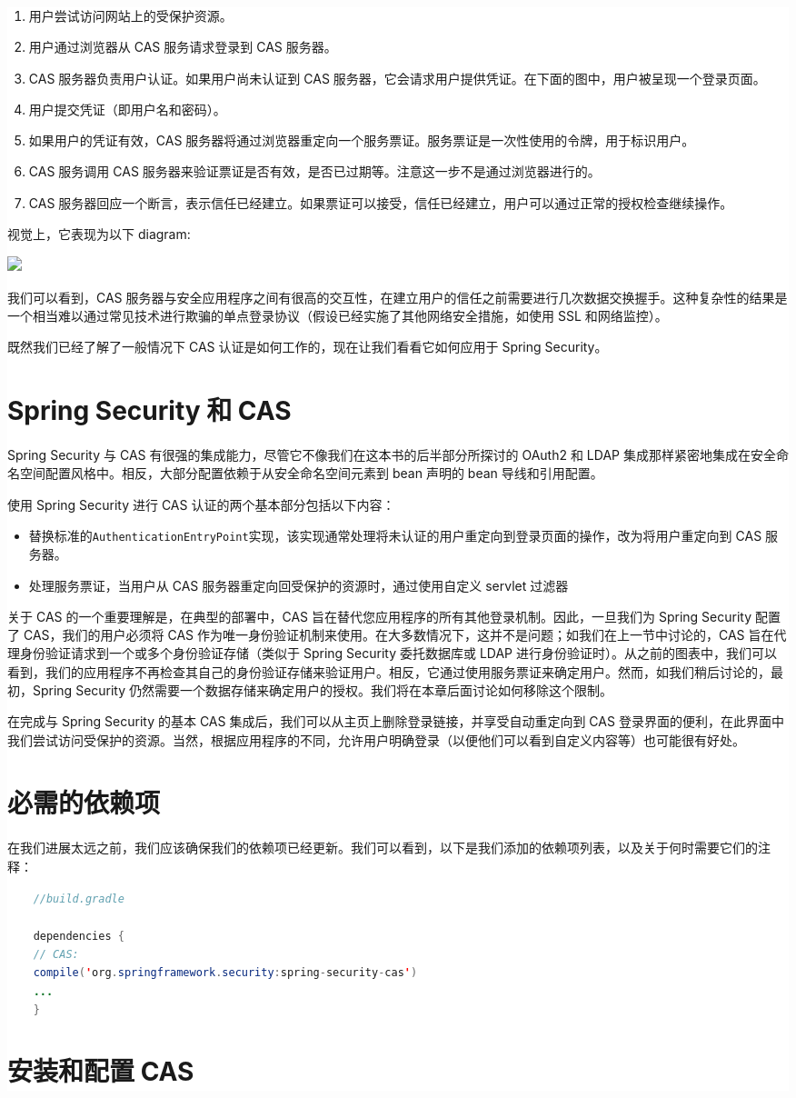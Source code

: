 1.  用户尝试访问网站上的受保护资源。

1.  用户通过浏览器从 CAS 服务请求登录到 CAS 服务器。

1.  CAS 服务器负责用户认证。如果用户尚未认证到 CAS 服务器，它会请求用户提供凭证。在下面的图中，用户被呈现一个登录页面。

1.  用户提交凭证（即用户名和密码）。

1.  如果用户的凭证有效，CAS 服务器将通过浏览器重定向一个服务票证。服务票证是一次性使用的令牌，用于标识用户。

1.  CAS 服务调用 CAS 服务器来验证票证是否有效，是否已过期等。注意这一步不是通过浏览器进行的。

1.  CAS 服务器回应一个断言，表示信任已经建立。如果票证可以接受，信任已经建立，用户可以通过正常的授权检查继续操作。

视觉上，它表现为以下 diagram:

![](https://github.com/OpenDocCN/freelearn-javaweb-zh/raw/master/docs/spr-sec-3e/img/93089ee8-4fe7-41ea-8a0c-1bbda83dbb11.png)

我们可以看到，CAS 服务器与安全应用程序之间有很高的交互性，在建立用户的信任之前需要进行几次数据交换握手。这种复杂性的结果是一个相当难以通过常见技术进行欺骗的单点登录协议（假设已经实施了其他网络安全措施，如使用 SSL 和网络监控）。

既然我们已经了解了一般情况下 CAS 认证是如何工作的，现在让我们看看它如何应用于 Spring Security。

# Spring Security 和 CAS

Spring Security 与 CAS 有很强的集成能力，尽管它不像我们在这本书的后半部分所探讨的 OAuth2 和 LDAP 集成那样紧密地集成在安全命名空间配置风格中。相反，大部分配置依赖于从安全命名空间元素到 bean 声明的 bean 导线和引用配置。

使用 Spring Security 进行 CAS 认证的两个基本部分包括以下内容：

+   替换标准的`AuthenticationEntryPoint`实现，该实现通常处理将未认证的用户重定向到登录页面的操作，改为将用户重定向到 CAS 服务器。

+   处理服务票证，当用户从 CAS 服务器重定向回受保护的资源时，通过使用自定义 servlet 过滤器

关于 CAS 的一个重要理解是，在典型的部署中，CAS 旨在替代您应用程序的所有其他登录机制。因此，一旦我们为 Spring Security 配置了 CAS，我们的用户必须将 CAS 作为唯一身份验证机制来使用。在大多数情况下，这并不是问题；如我们在上一节中讨论的，CAS 旨在代理身份验证请求到一个或多个身份验证存储（类似于 Spring Security 委托数据库或 LDAP 进行身份验证时）。从之前的图表中，我们可以看到，我们的应用程序不再检查其自己的身份验证存储来验证用户。相反，它通过使用服务票证来确定用户。然而，如我们稍后讨论的，最初，Spring Security 仍然需要一个数据存储来确定用户的授权。我们将在本章后面讨论如何移除这个限制。

在完成与 Spring Security 的基本 CAS 集成后，我们可以从主页上删除登录链接，并享受自动重定向到 CAS 登录界面的便利，在此界面中我们尝试访问受保护的资源。当然，根据应用程序的不同，允许用户明确登录（以便他们可以看到自定义内容等）也可能很有好处。

# 必需的依赖项

在我们进展太远之前，我们应该确保我们的依赖项已经更新。我们可以看到，以下是我们添加的依赖项列表，以及关于何时需要它们的注释：

```java
    //build.gradle

    dependencies {
    // CAS:
    compile('org.springframework.security:spring-security-cas')
    ...
    }
```

# 安装和配置 CAS
